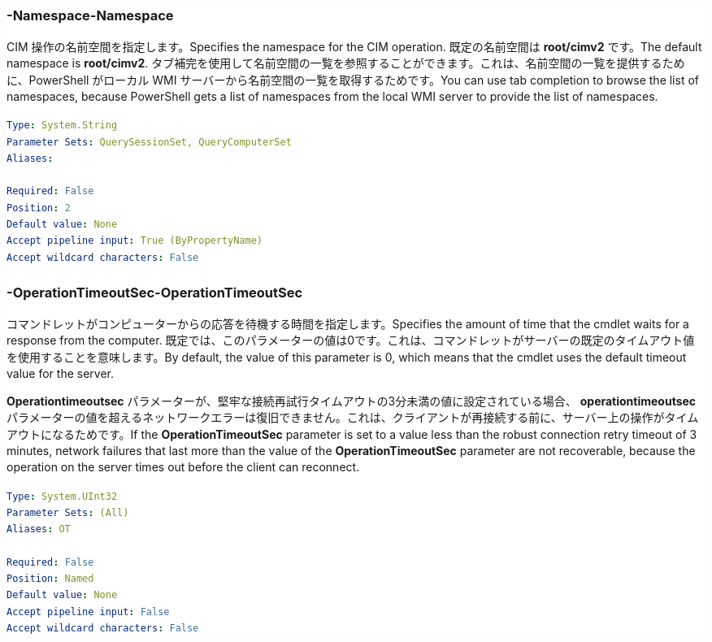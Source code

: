 ### <span data-ttu-id="2774d-136">-Namespace</span><span class="sxs-lookup"><span data-stu-id="2774d-136">-Namespace</span></span>

<span data-ttu-id="2774d-137">CIM 操作の名前空間を指定します。</span><span class="sxs-lookup"><span data-stu-id="2774d-137">Specifies the namespace for the CIM operation.</span></span> <span data-ttu-id="2774d-138">既定の名前空間は **root/cimv2** です。</span><span class="sxs-lookup"><span data-stu-id="2774d-138">The default namespace is **root/cimv2**.</span></span> <span data-ttu-id="2774d-139">タブ補完を使用して名前空間の一覧を参照することができます。これは、名前空間の一覧を提供するために、PowerShell がローカル WMI サーバーから名前空間の一覧を取得するためです。</span><span class="sxs-lookup"><span data-stu-id="2774d-139">You can use tab completion to browse the list of namespaces, because PowerShell gets a list of namespaces from the local WMI server to provide the list of namespaces.</span></span>

```yaml
Type: System.String
Parameter Sets: QuerySessionSet, QueryComputerSet
Aliases:

Required: False
Position: 2
Default value: None
Accept pipeline input: True (ByPropertyName)
Accept wildcard characters: False
```

### <span data-ttu-id="2774d-140">-OperationTimeoutSec</span><span class="sxs-lookup"><span data-stu-id="2774d-140">-OperationTimeoutSec</span></span>

<span data-ttu-id="2774d-141">コマンドレットがコンピューターからの応答を待機する時間を指定します。</span><span class="sxs-lookup"><span data-stu-id="2774d-141">Specifies the amount of time that the cmdlet waits for a response from the computer.</span></span> <span data-ttu-id="2774d-142">既定では、このパラメーターの値は0です。これは、コマンドレットがサーバーの既定のタイムアウト値を使用することを意味します。</span><span class="sxs-lookup"><span data-stu-id="2774d-142">By default, the value of this parameter is 0, which means that the cmdlet uses the default timeout value for the server.</span></span>

<span data-ttu-id="2774d-143">**Operationtimeoutsec** パラメーターが、堅牢な接続再試行タイムアウトの3分未満の値に設定されている場合、 **operationtimeoutsec** パラメーターの値を超えるネットワークエラーは復旧できません。これは、クライアントが再接続する前に、サーバー上の操作がタイムアウトになるためです。</span><span class="sxs-lookup"><span data-stu-id="2774d-143">If the **OperationTimeoutSec** parameter is set to a value less than the robust connection retry timeout of 3 minutes, network failures that last more than the value of the **OperationTimeoutSec** parameter are not recoverable, because the operation on the server times out before the client can reconnect.</span></span>

```yaml
Type: System.UInt32
Parameter Sets: (All)
Aliases: OT

Required: False
Position: Named
Default value: None
Accept pipeline input: False
Accept wildcard characters: False
```
